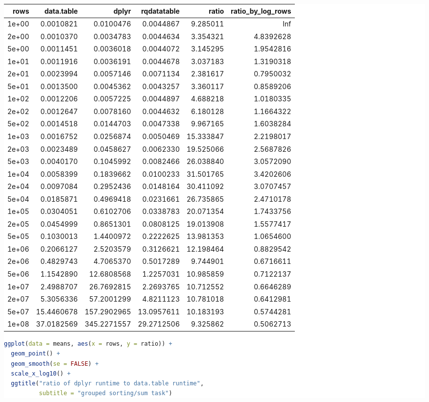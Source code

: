 |   rows|  data.table|        dplyr|  rqdatatable|      ratio|  ratio\_by\_log\_rows|
|------:|-----------:|------------:|------------:|----------:|---------------------:|
|  1e+00|   0.0010821|    0.0100476|    0.0044867|   9.285011|                   Inf|
|  2e+00|   0.0010370|    0.0034783|    0.0044634|   3.354321|             4.8392628|
|  5e+00|   0.0011451|    0.0036018|    0.0044072|   3.145295|             1.9542816|
|  1e+01|   0.0011916|    0.0036191|    0.0044678|   3.037183|             1.3190318|
|  2e+01|   0.0023994|    0.0057146|    0.0071134|   2.381617|             0.7950032|
|  5e+01|   0.0013500|    0.0045362|    0.0043257|   3.360117|             0.8589206|
|  1e+02|   0.0012206|    0.0057225|    0.0044897|   4.688218|             1.0180335|
|  2e+02|   0.0012647|    0.0078160|    0.0044632|   6.180128|             1.1664322|
|  5e+02|   0.0014518|    0.0144703|    0.0047338|   9.967165|             1.6038284|
|  1e+03|   0.0016752|    0.0256874|    0.0050469|  15.333847|             2.2198017|
|  2e+03|   0.0023489|    0.0458627|    0.0062330|  19.525066|             2.5687826|
|  5e+03|   0.0040170|    0.1045992|    0.0082466|  26.038840|             3.0572090|
|  1e+04|   0.0058399|    0.1839662|    0.0100233|  31.501765|             3.4202606|
|  2e+04|   0.0097084|    0.2952436|    0.0148164|  30.411092|             3.0707457|
|  5e+04|   0.0185871|    0.4969418|    0.0231661|  26.735865|             2.4710178|
|  1e+05|   0.0304051|    0.6102706|    0.0338783|  20.071354|             1.7433756|
|  2e+05|   0.0454999|    0.8651301|    0.0808125|  19.013908|             1.5577417|
|  5e+05|   0.1030013|    1.4400972|    0.2222625|  13.981353|             1.0654600|
|  1e+06|   0.2066127|    2.5203579|    0.3126621|  12.198464|             0.8829542|
|  2e+06|   0.4829743|    4.7065370|    0.5017289|   9.744901|             0.6716611|
|  5e+06|   1.1542890|   12.6808568|    1.2257031|  10.985859|             0.7122137|
|  1e+07|   2.4988707|   26.7692815|    2.2693765|  10.712552|             0.6646289|
|  2e+07|   5.3056336|   57.2001299|    4.8211123|  10.781018|             0.6412981|
|  5e+07|  15.4460678|  157.2902965|   13.0957611|  10.183193|             0.5744281|
|  1e+08|  37.0182569|  345.2271557|   29.2712506|   9.325862|             0.5062713|

``` r
ggplot(data = means, aes(x = rows, y = ratio)) +
  geom_point() + 
  geom_smooth(se = FALSE) +
  scale_x_log10() + 
  ggtitle("ratio of dplyr runtime to data.table runtime",
          subtitle = "grouped sorting/sum task")
```
